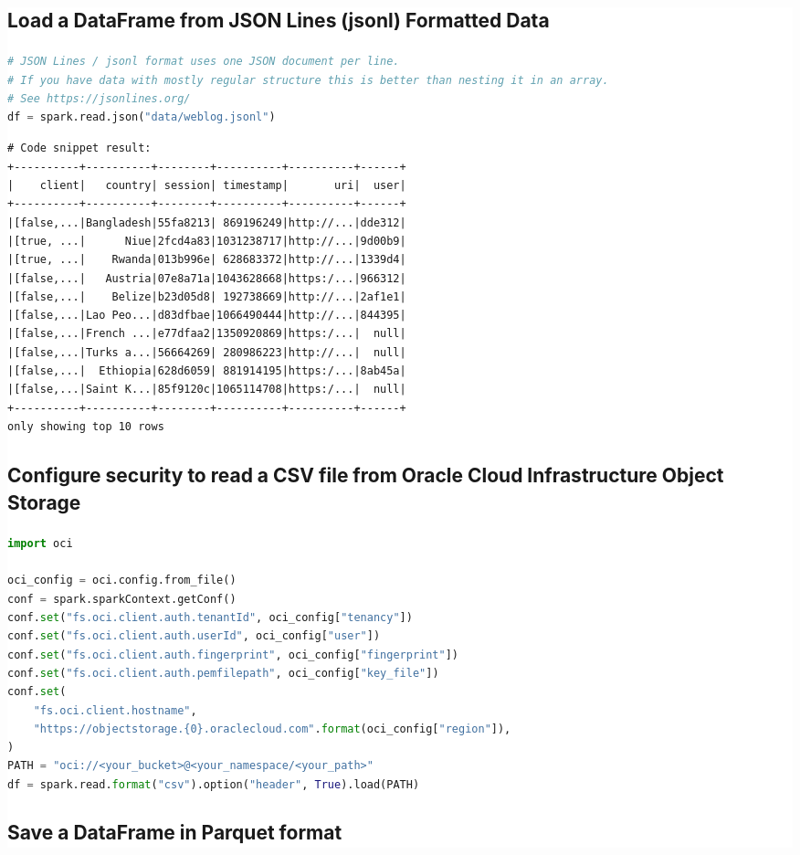 ```
```

Load a DataFrame from JSON Lines (jsonl) Formatted Data
-------------------------------------------------------

```python
# JSON Lines / jsonl format uses one JSON document per line.
# If you have data with mostly regular structure this is better than nesting it in an array.
# See https://jsonlines.org/
df = spark.read.json("data/weblog.jsonl")
```
```
# Code snippet result:
+----------+----------+--------+----------+----------+------+
|    client|   country| session| timestamp|       uri|  user|
+----------+----------+--------+----------+----------+------+
|[false,...|Bangladesh|55fa8213| 869196249|http://...|dde312|
|[true, ...|      Niue|2fcd4a83|1031238717|http://...|9d00b9|
|[true, ...|    Rwanda|013b996e| 628683372|http://...|1339d4|
|[false,...|   Austria|07e8a71a|1043628668|https:/...|966312|
|[false,...|    Belize|b23d05d8| 192738669|http://...|2af1e1|
|[false,...|Lao Peo...|d83dfbae|1066490444|http://...|844395|
|[false,...|French ...|e77dfaa2|1350920869|https:/...|  null|
|[false,...|Turks a...|56664269| 280986223|http://...|  null|
|[false,...|  Ethiopia|628d6059| 881914195|https:/...|8ab45a|
|[false,...|Saint K...|85f9120c|1065114708|https:/...|  null|
+----------+----------+--------+----------+----------+------+
only showing top 10 rows
```

Configure security to read a CSV file from Oracle Cloud Infrastructure Object Storage
-------------------------------------------------------------------------------------

```python
import oci

oci_config = oci.config.from_file()
conf = spark.sparkContext.getConf()
conf.set("fs.oci.client.auth.tenantId", oci_config["tenancy"])
conf.set("fs.oci.client.auth.userId", oci_config["user"])
conf.set("fs.oci.client.auth.fingerprint", oci_config["fingerprint"])
conf.set("fs.oci.client.auth.pemfilepath", oci_config["key_file"])
conf.set(
    "fs.oci.client.hostname",
    "https://objectstorage.{0}.oraclecloud.com".format(oci_config["region"]),
)
PATH = "oci://<your_bucket>@<your_namespace/<your_path>"
df = spark.read.format("csv").option("header", True).load(PATH)
```


Save a DataFrame in Parquet format
----------------------------------
